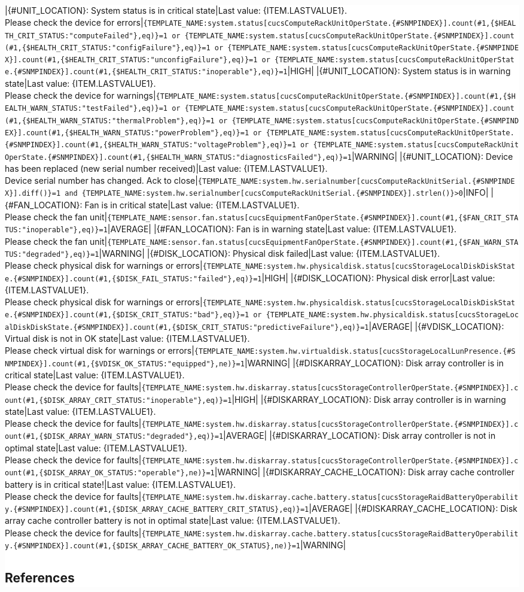 |{#UNIT_LOCATION}: System status is in critical state|Last value: {ITEM.LASTVALUE1}.</br>Please check the device for errors|`{TEMPLATE_NAME:system.status[cucsComputeRackUnitOperState.{#SNMPINDEX}].count(#1,{$HEALTH_CRIT_STATUS:"computeFailed"},eq)}=1 or {TEMPLATE_NAME:system.status[cucsComputeRackUnitOperState.{#SNMPINDEX}].count(#1,{$HEALTH_CRIT_STATUS:"configFailure"},eq)}=1 or {TEMPLATE_NAME:system.status[cucsComputeRackUnitOperState.{#SNMPINDEX}].count(#1,{$HEALTH_CRIT_STATUS:"unconfigFailure"},eq)}=1 or {TEMPLATE_NAME:system.status[cucsComputeRackUnitOperState.{#SNMPINDEX}].count(#1,{$HEALTH_CRIT_STATUS:"inoperable"},eq)}=1`|HIGH|
|{#UNIT_LOCATION}: System status is in warning state|Last value: {ITEM.LASTVALUE1}.</br>Please check the device for warnings|`{TEMPLATE_NAME:system.status[cucsComputeRackUnitOperState.{#SNMPINDEX}].count(#1,{$HEALTH_WARN_STATUS:"testFailed"},eq)}=1 or {TEMPLATE_NAME:system.status[cucsComputeRackUnitOperState.{#SNMPINDEX}].count(#1,{$HEALTH_WARN_STATUS:"thermalProblem"},eq)}=1 or {TEMPLATE_NAME:system.status[cucsComputeRackUnitOperState.{#SNMPINDEX}].count(#1,{$HEALTH_WARN_STATUS:"powerProblem"},eq)}=1 or {TEMPLATE_NAME:system.status[cucsComputeRackUnitOperState.{#SNMPINDEX}].count(#1,{$HEALTH_WARN_STATUS:"voltageProblem"},eq)}=1 or {TEMPLATE_NAME:system.status[cucsComputeRackUnitOperState.{#SNMPINDEX}].count(#1,{$HEALTH_WARN_STATUS:"diagnosticsFailed"},eq)}=1`|WARNING|
|{#UNIT_LOCATION}: Device has been replaced (new serial number received)|Last value: {ITEM.LASTVALUE1}.</br>Device serial number has changed. Ack to close|`{TEMPLATE_NAME:system.hw.serialnumber[cucsComputeRackUnitSerial.{#SNMPINDEX}].diff()}=1 and {TEMPLATE_NAME:system.hw.serialnumber[cucsComputeRackUnitSerial.{#SNMPINDEX}].strlen()}>0`|INFO|
|{#FAN_LOCATION}: Fan is in critical state|Last value: {ITEM.LASTVALUE1}.</br>Please check the fan unit|`{TEMPLATE_NAME:sensor.fan.status[cucsEquipmentFanOperState.{#SNMPINDEX}].count(#1,{$FAN_CRIT_STATUS:"inoperable"},eq)}=1`|AVERAGE|
|{#FAN_LOCATION}: Fan is in warning state|Last value: {ITEM.LASTVALUE1}.</br>Please check the fan unit|`{TEMPLATE_NAME:sensor.fan.status[cucsEquipmentFanOperState.{#SNMPINDEX}].count(#1,{$FAN_WARN_STATUS:"degraded"},eq)}=1`|WARNING|
|{#DISK_LOCATION}: Physical disk failed|Last value: {ITEM.LASTVALUE1}.</br>Please check physical disk for warnings or errors|`{TEMPLATE_NAME:system.hw.physicaldisk.status[cucsStorageLocalDiskDiskState.{#SNMPINDEX}].count(#1,{$DISK_FAIL_STATUS:"failed"},eq)}=1`|HIGH|
|{#DISK_LOCATION}: Physical disk error|Last value: {ITEM.LASTVALUE1}.</br>Please check physical disk for warnings or errors|`{TEMPLATE_NAME:system.hw.physicaldisk.status[cucsStorageLocalDiskDiskState.{#SNMPINDEX}].count(#1,{$DISK_CRIT_STATUS:"bad"},eq)}=1 or {TEMPLATE_NAME:system.hw.physicaldisk.status[cucsStorageLocalDiskDiskState.{#SNMPINDEX}].count(#1,{$DISK_CRIT_STATUS:"predictiveFailure"},eq)}=1`|AVERAGE|
|{#VDISK_LOCATION}: Virtual disk is not in OK state|Last value: {ITEM.LASTVALUE1}.</br>Please check virtual disk for warnings or errors|`{TEMPLATE_NAME:system.hw.virtualdisk.status[cucsStorageLocalLunPresence.{#SNMPINDEX}].count(#1,{$VDISK_OK_STATUS:"equipped"},ne)}=1`|WARNING|
|{#DISKARRAY_LOCATION}: Disk array controller is in critical state|Last value: {ITEM.LASTVALUE1}.</br>Please check the device for faults|`{TEMPLATE_NAME:system.hw.diskarray.status[cucsStorageControllerOperState.{#SNMPINDEX}].count(#1,{$DISK_ARRAY_CRIT_STATUS:"inoperable"},eq)}=1`|HIGH|
|{#DISKARRAY_LOCATION}: Disk array controller is in warning state|Last value: {ITEM.LASTVALUE1}.</br>Please check the device for faults|`{TEMPLATE_NAME:system.hw.diskarray.status[cucsStorageControllerOperState.{#SNMPINDEX}].count(#1,{$DISK_ARRAY_WARN_STATUS:"degraded"},eq)}=1`|AVERAGE|
|{#DISKARRAY_LOCATION}: Disk array controller is not in optimal state|Last value: {ITEM.LASTVALUE1}.</br>Please check the device for faults|`{TEMPLATE_NAME:system.hw.diskarray.status[cucsStorageControllerOperState.{#SNMPINDEX}].count(#1,{$DISK_ARRAY_OK_STATUS:"operable"},ne)}=1`|WARNING|
|{#DISKARRAY_CACHE_LOCATION}: Disk array cache controller battery is in critical state!|Last value: {ITEM.LASTVALUE1}.</br>Please check the device for faults|`{TEMPLATE_NAME:system.hw.diskarray.cache.battery.status[cucsStorageRaidBatteryOperability.{#SNMPINDEX}].count(#1,{$DISK_ARRAY_CACHE_BATTERY_CRIT_STATUS},eq)}=1`|AVERAGE|
|{#DISKARRAY_CACHE_LOCATION}: Disk array cache controller battery is not in optimal state|Last value: {ITEM.LASTVALUE1}.</br>Please check the device for faults|`{TEMPLATE_NAME:system.hw.diskarray.cache.battery.status[cucsStorageRaidBatteryOperability.{#SNMPINDEX}].count(#1,{$DISK_ARRAY_CACHE_BATTERY_OK_STATUS},ne)}=1`|WARNING|

## References


